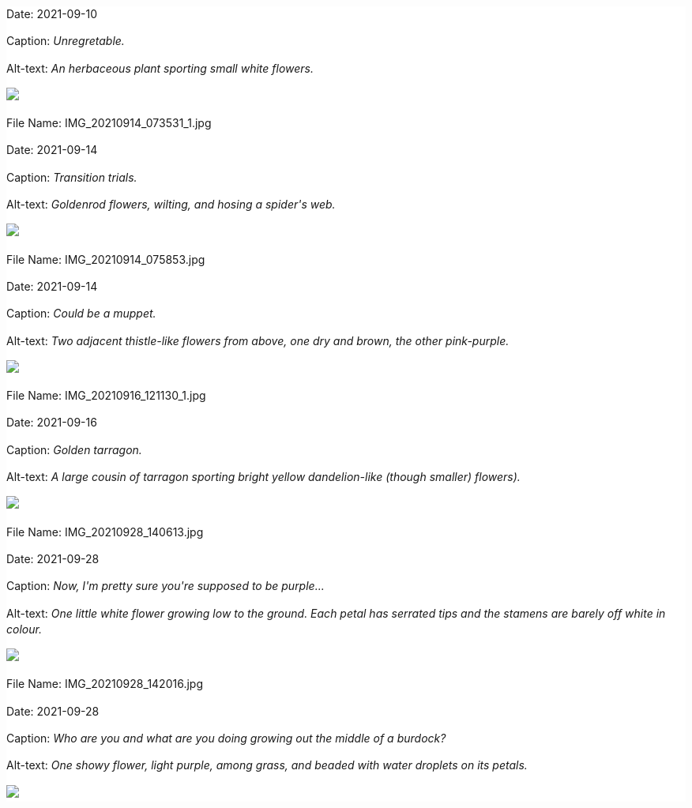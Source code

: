 Date: 2021-09-10

Caption: *Unregretable.*

Alt-text: *An herbaceous plant sporting small white flowers.*

![](https://raw.githubusercontent.com/deniledam/thesis-images-2021/main/IMG_20210914_073531_1.jpg)

File Name: IMG_20210914_073531_1.jpg

Date: 2021-09-14

Caption: *Transition trials.*

Alt-text: *Goldenrod flowers, wilting, and hosing a spider's web.*

![](https://raw.githubusercontent.com/deniledam/thesis-images-2021/main/IMG_20210914_075853.jpg)

File Name: IMG_20210914_075853.jpg

Date: 2021-09-14

Caption: *Could be a muppet.*

Alt-text: *Two adjacent thistle-like flowers from above, one dry and brown, the other pink-purple.*

![](https://raw.githubusercontent.com/deniledam/thesis-images-2021/main/IMG_20210916_121130_1.jpg)

File Name: IMG_20210916_121130_1.jpg

Date: 2021-09-16

Caption: *Golden tarragon.*

Alt-text: *A large cousin of tarragon sporting bright yellow dandelion-like (though smaller) flowers).*

![](https://raw.githubusercontent.com/deniledam/thesis-images-2021/main/IMG_20210928_140613.jpg)

File Name: IMG_20210928_140613.jpg

Date: 2021-09-28

Caption: *Now, I'm pretty sure you're supposed to be purple...*

Alt-text: *One little white flower growing low to the ground. Each petal has serrated tips and the stamens are barely off white in colour.*

![](https://raw.githubusercontent.com/deniledam/thesis-images-2021/main/IMG_20210928_142016.jpg)

File Name: IMG_20210928_142016.jpg

Date: 2021-09-28

Caption: *Who are you and what are you doing growing out the middle of a burdock?*

Alt-text: *One showy flower, light purple, among grass, and beaded with water droplets on its petals.*

![](https://raw.githubusercontent.com/deniledam/thesis-images-2021/main/IMG_20211011_172212.jpg)
